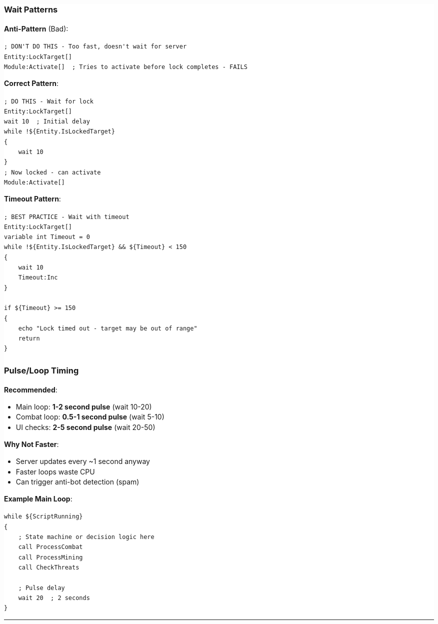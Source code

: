 ### Wait Patterns

**Anti-Pattern** (Bad):
```lavishscript
; DON'T DO THIS - Too fast, doesn't wait for server
Entity:LockTarget[]
Module:Activate[]  ; Tries to activate before lock completes - FAILS
```

**Correct Pattern**:
```lavishscript
; DO THIS - Wait for lock
Entity:LockTarget[]
wait 10  ; Initial delay
while !${Entity.IsLockedTarget}
{
    wait 10
}
; Now locked - can activate
Module:Activate[]
```

**Timeout Pattern**:
```lavishscript
; BEST PRACTICE - Wait with timeout
Entity:LockTarget[]
variable int Timeout = 0
while !${Entity.IsLockedTarget} && ${Timeout} < 150
{
    wait 10
    Timeout:Inc
}

if ${Timeout} >= 150
{
    echo "Lock timed out - target may be out of range"
    return
}
```

### Pulse/Loop Timing

**Recommended**:
- Main loop: **1-2 second pulse** (wait 10-20)
- Combat loop: **0.5-1 second pulse** (wait 5-10)
- UI checks: **2-5 second pulse** (wait 20-50)

**Why Not Faster**:
- Server updates every ~1 second anyway
- Faster loops waste CPU
- Can trigger anti-bot detection (spam)

**Example Main Loop**:
```lavishscript
while ${ScriptRunning}
{
    ; State machine or decision logic here
    call ProcessCombat
    call ProcessMining
    call CheckThreats

    ; Pulse delay
    wait 20  ; 2 seconds
}
```

---